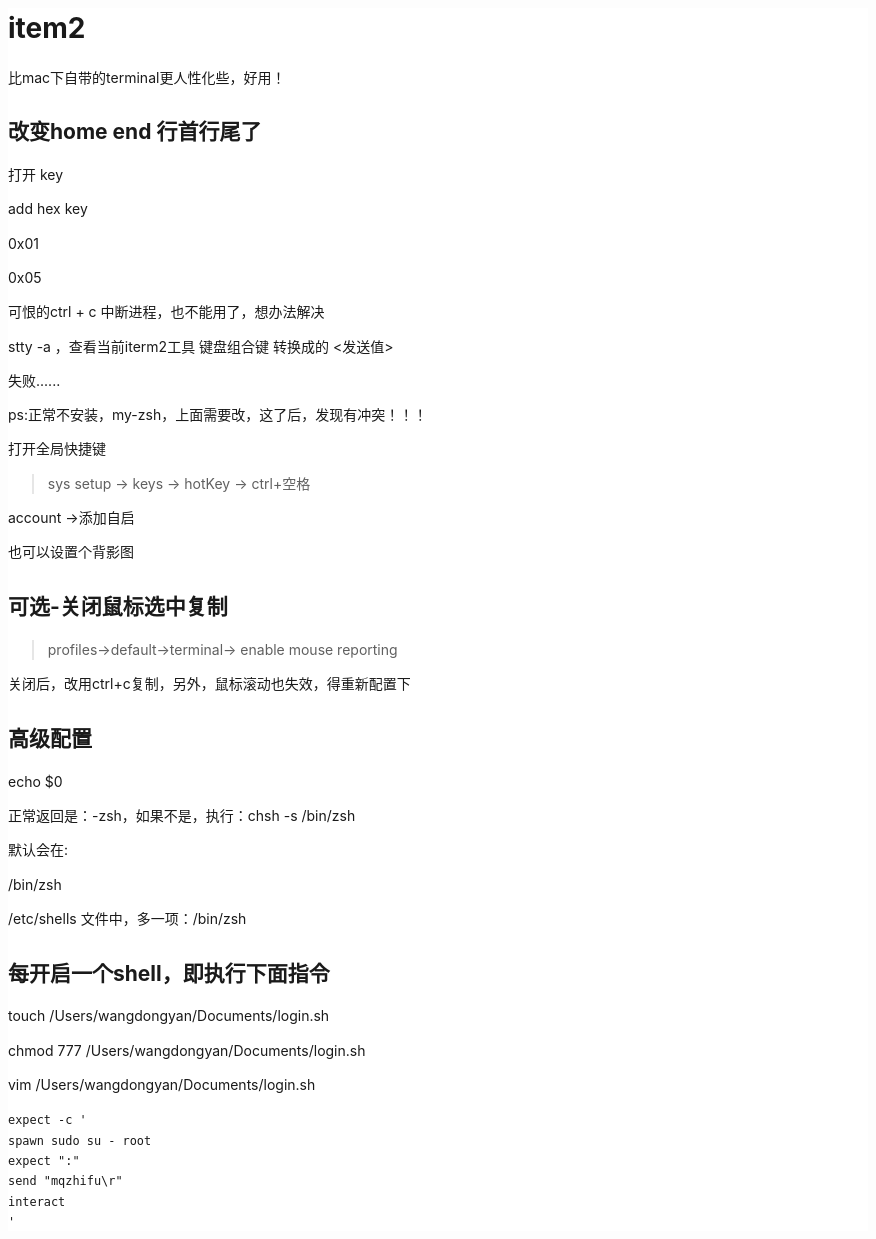 # item2

比mac下自带的terminal更人性化些，好用！

## 改变home end 行首行尾了

打开 key

add hex key

0x01

0x05

可恨的ctrl \+ c 中断进程，也不能用了，想办法解决

stty \-a ，查看当前iterm2工具 键盘组合键 转换成的 \<发送值\>

失败......

ps:正常不安装，my\-zsh，上面需要改，这了后，发现有冲突！！！

打开全局快捷键

> sys setup \-\> keys \-\> hotKey \-\> ctrl\+空格

account \-\>添加自启

也可以设置个背影图

## 可选\-关闭鼠标选中复制

> profiles\-\>default\-\>terminal\-\> enable mouse reporting

关闭后，改用ctrl\+c复制，另外，鼠标滚动也失效，得重新配置下

## 高级配置

echo $0

正常返回是：\-zsh，如果不是，执行：chsh \-s /bin/zsh

默认会在:

/bin/zsh

/etc/shells 文件中，多一项：/bin/zsh

## 每开启一个shell，即执行下面指令

touch /Users/wangdongyan/Documents/login.sh

chmod 777 /Users/wangdongyan/Documents/login.sh

vim /Users/wangdongyan/Documents/login.sh

```
expect -c '
spawn sudo su - root
expect ":"
send "mqzhifu\r"
interact                                                    
'
```

